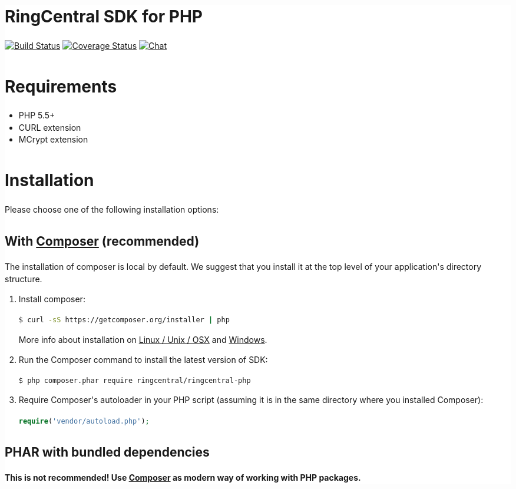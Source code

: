 # RingCentral SDK for PHP

[![Build Status](https://img.shields.io/travis/ringcentral/ringcentral-php/master.svg)](https://travis-ci.org/ringcentral/ringcentral-php)
[![Coverage Status](https://coveralls.io/repos/ringcentral/ringcentral-php/badge.svg?branch=master&service=github)](https://coveralls.io/github/ringcentral/ringcentral-php?branch=master)
[![Chat](https://img.shields.io/badge/chat-on%20glip-orange.svg)](https://glipped.herokuapp.com/)

# Requirements

- PHP 5.5+
- CURL extension
- MCrypt extension

# Installation

Please choose one of the following installation options:

## With [Composer](http://getcomposer.org) **(recommended)**

The installation of composer is local by default. We suggest that you install it at the top level of your application's
directory structure.

1. Install composer:

    ```sh
    $ curl -sS https://getcomposer.org/installer | php
    ```

    More info about installation on [Linux / Unix / OSX](https://getcomposer.org/doc/00-intro.md#installation-linux-unix-osx)
    and [Windows](https://getcomposer.org/doc/00-intro.md#installation-windows).

3. Run the Composer command to install the latest version of SDK:

    ```sh
    $ php composer.phar require ringcentral/ringcentral-php
    ```

4. Require Composer's autoloader in your PHP script (assuming it is in the same directory where you installed Composer):

    ```php
    require('vendor/autoload.php');
    ```

## PHAR with bundled dependencies

**This is not recommended! Use [Composer](http://getcomposer.org) as modern way of working with PHP packages.**
